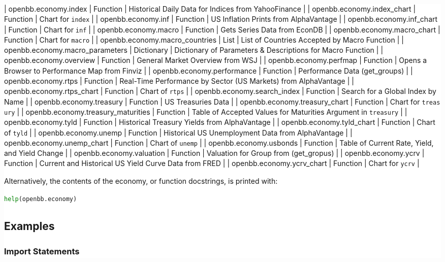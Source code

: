 | openbb.economy.index                |  Function  |            Historical Daily Data for Indices from YahooFinance |
| openbb.economy.index_chart          |  Function  |                                              Chart for `index` |
| openbb.economy.inf                  |  Function  |                          US Inflation Prints from AlphaVantage |
| openbb.economy.inf_chart            |  Function  |                                                Chart for `inf` |
| openbb.economy.macro                |  Function  |                                   Gets Series Data from EconDB |
| openbb.economy.macro_chart          |  Function  |                                              Chart for `macro` |
| openbb.economy.macro_countries      |    List    |                   List of Countries Accepted by Macro Function |
| openbb.economy.macro_parameters     | Dictionary |     Dictionary of Parameters & Descriptions for Macro Function |
| openbb.economy.overview             |  Function  |                               General Market Overview from WSJ |
| openbb.economy.perfmap              |  Function  |                 Opens a Browser to Performance Map from Finviz |
| openbb.economy.performance          |  Function  |                                  Performance Data (get_groups) |
| openbb.economy.rtps                 |  Function  | Real-Time Performance by Sector (US Markets) from AlphaVantage |
| openbb.economy.rtps_chart           |  Function  |                                                Chart of `rtps` |
| openbb.economy.search_index         |  Function  |                              Search for a Global Index by Name |
| openbb.economy.treasury             |  Function  |                                             US Treasuries Data |
| openbb.economy.treasury_chart       |  Function  |                                           Chart for `treasury` |
| openbb.economy.treasury_maturities  |  Function  | Table of Accepted Values for Maturities Argument in `treasury` |
| openbb.economy.tyld                 |  Function  |                   Historical Treasury Yields from AlphaVantage |
| openbb.economy.tyld_chart           |  Function  |                                                Chart of `tyld` |
| openbb.economy.unemp                |  Function  |              Historical US Unemployment Data from AlphaVantage |
| openbb.economy.unemp_chart          |  Function  |                                               Chart of `unemp` |
| openbb.economy.usbonds              |  Function  |                 Table of Current Rate, Yield, and Yield Change |
| openbb.economy.valuation            |  Function  |                          Valuation for Group from (get_gropus) |
| openbb.economy.ycrv                 |  Function  |           Current and Historical US Yield Curve Data from FRED |
| openbb.economy.ycrv_chart           |  Function  |                                               Chart for `ycrv` |

Alternatively, the contents of the economy, or function docstrings, is printed with:

```python
help(openbb.economy)
```

## Examples

### Import Statements
